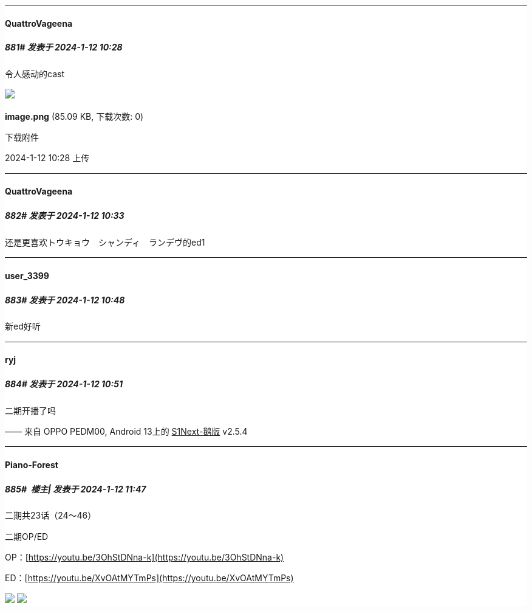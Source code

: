 
*****

####  QuattroVageena  
##### 881#       发表于 2024-1-12 10:28

令人感动的cast

<img src="https://img.saraba1st.com/forum/202401/12/102857ad65fvdgqxfgrtqm.png" referrerpolicy="no-referrer">

<strong>image.png</strong> (85.09 KB, 下载次数: 0)

下载附件

2024-1-12 10:28 上传


*****

####  QuattroVageena  
##### 882#       发表于 2024-1-12 10:33

还是更喜欢トウキョウ　シャンディ　ランデヴ的ed1


*****

####  user_3399  
##### 883#       发表于 2024-1-12 10:48

新ed好听

*****

####  ryj  
##### 884#       发表于 2024-1-12 10:51

二期开播了吗

—— 来自 OPPO PEDM00, Android 13上的 [S1Next-鹅版](https://github.com/ykrank/S1-Next/releases) v2.5.4


*****

####  Piano-Forest  
##### 885#         楼主| 发表于 2024-1-12 11:47

二期共23话（24～46）

二期OP/ED

OP：[https://youtu.be/3OhStDNna-k](https://youtu.be/3OhStDNna-k)

ED：[https://youtu.be/XvOAtMYTmPs](https://youtu.be/XvOAtMYTmPs)

<img src="https://p.sda1.dev/15/36d20b9536df41d0d96d2afb0e7e3181/20240112_114233.jpg" referrerpolicy="no-referrer">
<img src="https://p.sda1.dev/15/cda88a0ef4b85463105ce55de77a663a/20240112_114234.jpg" referrerpolicy="no-referrer">
